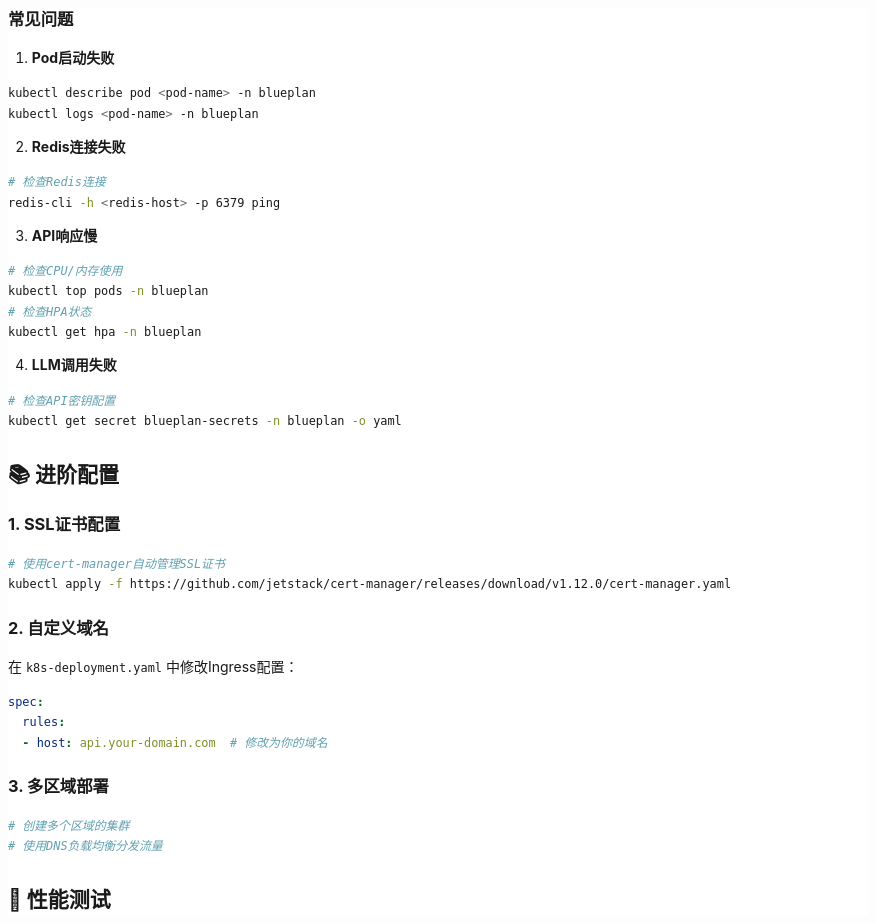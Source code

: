 ### 常见问题

1. **Pod启动失败**
```bash
kubectl describe pod <pod-name> -n blueplan
kubectl logs <pod-name> -n blueplan
```

2. **Redis连接失败**
```bash
# 检查Redis连接
redis-cli -h <redis-host> -p 6379 ping
```

3. **API响应慢**
```bash
# 检查CPU/内存使用
kubectl top pods -n blueplan
# 检查HPA状态
kubectl get hpa -n blueplan
```

4. **LLM调用失败**
```bash
# 检查API密钥配置
kubectl get secret blueplan-secrets -n blueplan -o yaml
```

## 📚 进阶配置

### 1. SSL证书配置

```bash
# 使用cert-manager自动管理SSL证书
kubectl apply -f https://github.com/jetstack/cert-manager/releases/download/v1.12.0/cert-manager.yaml
```

### 2. 自定义域名

在 `k8s-deployment.yaml` 中修改Ingress配置：

```yaml
spec:
  rules:
  - host: api.your-domain.com  # 修改为你的域名
```

### 3. 多区域部署

```bash
# 创建多个区域的集群
# 使用DNS负载均衡分发流量
```

## 🎯 性能测试
